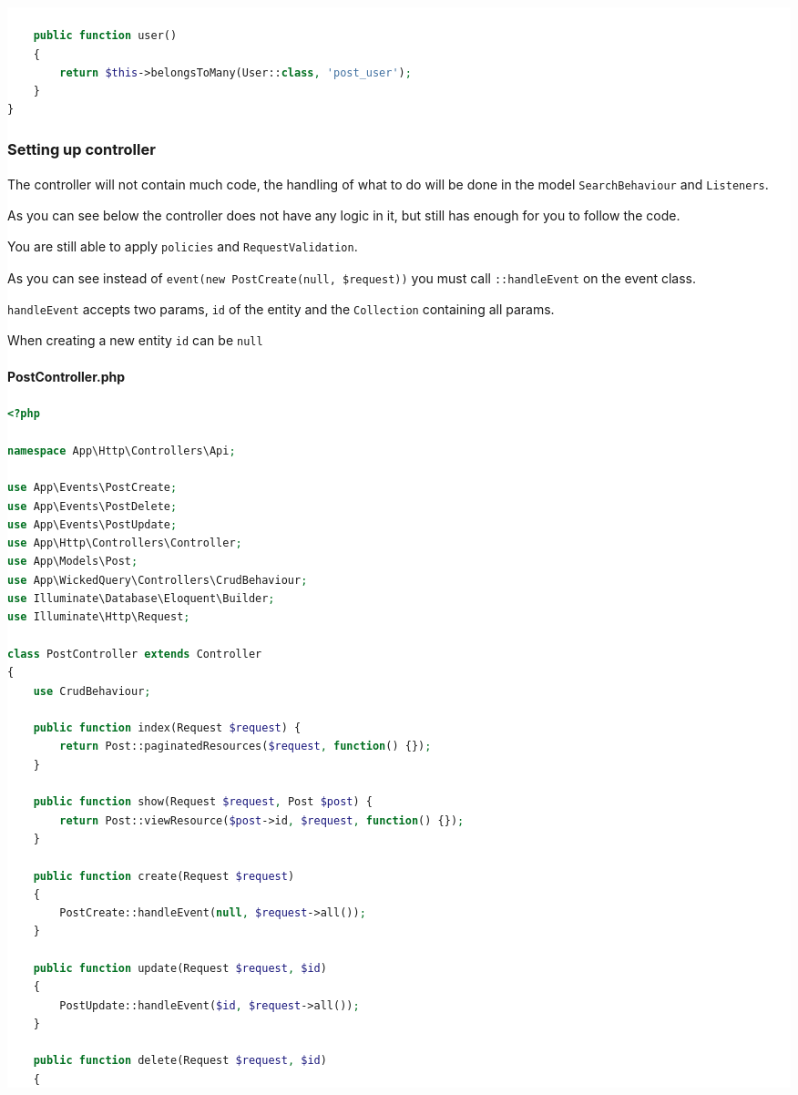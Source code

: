 ```php

    public function user()
    {
        return $this->belongsToMany(User::class, 'post_user');
    }
}
```


### Setting up controller

The controller will not contain much code, 
the handling of what to do will be done in the model ``SearchBehaviour`` and ```Listeners```.

As you can see below the controller does not have any logic in it, 
but still has enough for you to follow the code.

You are still able to apply ``policies`` and ```RequestValidation```.

As you can see instead of ```event(new PostCreate(null, $request))``` you must call ```::handleEvent``` on the event class.

``handleEvent`` accepts two params, ``id`` of the entity and the ``Collection`` containing all params.

When creating a new entity ``id`` can be ```null```
 
#### PostController.php
```php
<?php

namespace App\Http\Controllers\Api;

use App\Events\PostCreate;
use App\Events\PostDelete;
use App\Events\PostUpdate;
use App\Http\Controllers\Controller;
use App\Models\Post;
use App\WickedQuery\Controllers\CrudBehaviour;
use Illuminate\Database\Eloquent\Builder;
use Illuminate\Http\Request;

class PostController extends Controller
{
    use CrudBehaviour;

    public function index(Request $request) {
        return Post::paginatedResources($request, function() {});
    }

    public function show(Request $request, Post $post) {
        return Post::viewResource($post->id, $request, function() {});
    }

    public function create(Request $request)
    {
        PostCreate::handleEvent(null, $request->all());
    }

    public function update(Request $request, $id)
    {
        PostUpdate::handleEvent($id, $request->all());
    }

    public function delete(Request $request, $id)
    {
```